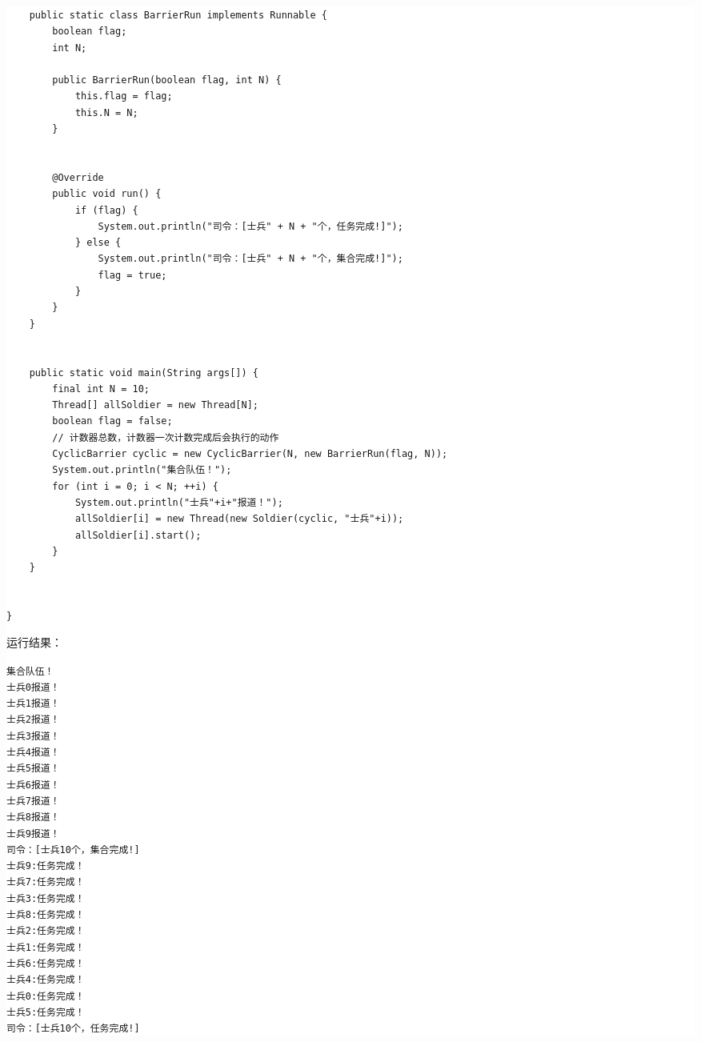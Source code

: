         public static class BarrierRun implements Runnable {
            boolean flag;
            int N;

            public BarrierRun(boolean flag, int N) {
                this.flag = flag;
                this.N = N;
            }


            @Override
            public void run() {
                if (flag) {
                    System.out.println("司令：[士兵" + N + "个，任务完成!]");
                } else {
                    System.out.println("司令：[士兵" + N + "个，集合完成!]");
                    flag = true;
                }
            }
        }


        public static void main(String args[]) {
            final int N = 10;
            Thread[] allSoldier = new Thread[N];
            boolean flag = false;
            // 计数器总数，计数器一次计数完成后会执行的动作
            CyclicBarrier cyclic = new CyclicBarrier(N, new BarrierRun(flag, N));
            System.out.println("集合队伍！");
            for (int i = 0; i < N; ++i) {
                System.out.println("士兵"+i+"报道！");
                allSoldier[i] = new Thread(new Soldier(cyclic, "士兵"+i));
                allSoldier[i].start();
            }
        }


    }

运行结果：  

    集合队伍！
    士兵0报道！
    士兵1报道！
    士兵2报道！
    士兵3报道！
    士兵4报道！
    士兵5报道！
    士兵6报道！
    士兵7报道！
    士兵8报道！
    士兵9报道！
    司令：[士兵10个，集合完成!]
    士兵9:任务完成！
    士兵7:任务完成！
    士兵3:任务完成！
    士兵8:任务完成！
    士兵2:任务完成！
    士兵1:任务完成！
    士兵6:任务完成！
    士兵4:任务完成！
    士兵0:任务完成！
    士兵5:任务完成！
    司令：[士兵10个，任务完成!]    
